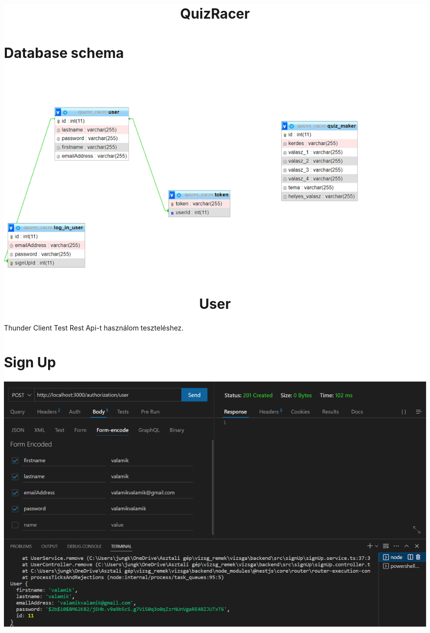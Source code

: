 <h1 align='center'>QuizRacer</h1>

# Database schema

![database](https://github.com/JungKata/vizsga/blob/master/images/database.png.PNG)

<h1 align='center'>User</h1>
Thunder Client Test Rest Api-t használom teszteléshez.

# Sign Up
![signUp](https://github.com/JungKata/vizsga/blob/master/images/newUser.PNG)
